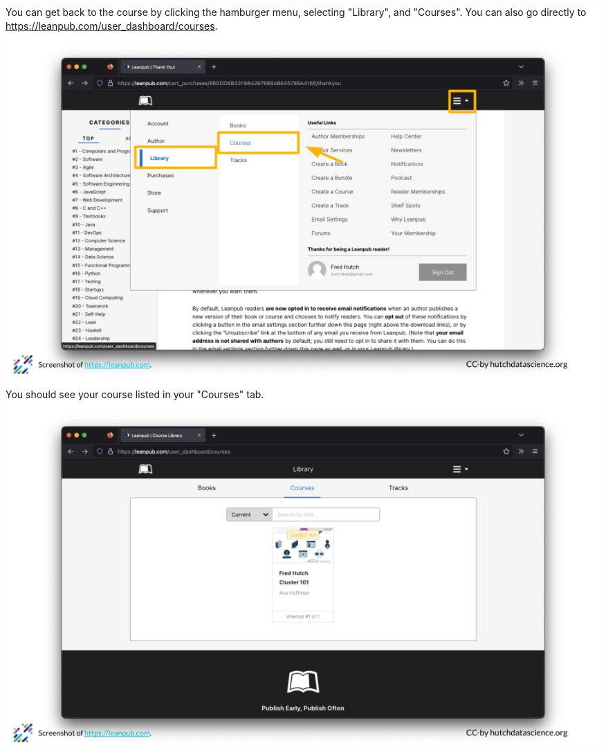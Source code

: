 You can get back to the course by clicking the hamburger menu, selecting "Library", and "Courses". You can also go directly to https://leanpub.com/user_dashboard/courses.

<img src="main_files/figure-html//1nKVYtTsawTHSxMun69U3GO9xT_xSQsJjTEabEb1qAuU_g1a357f576b0_0_68.png" title="Leanpub home page." alt="Leanpub home page." width="100%" style="display: block; margin: auto;" />

You should see your course listed in your "Courses" tab.

<img src="main_files/figure-html//1nKVYtTsawTHSxMun69U3GO9xT_xSQsJjTEabEb1qAuU_g1a357f576b0_0_75.png" title="Leanpub home page." alt="Leanpub home page." width="100%" style="display: block; margin: auto;" />
